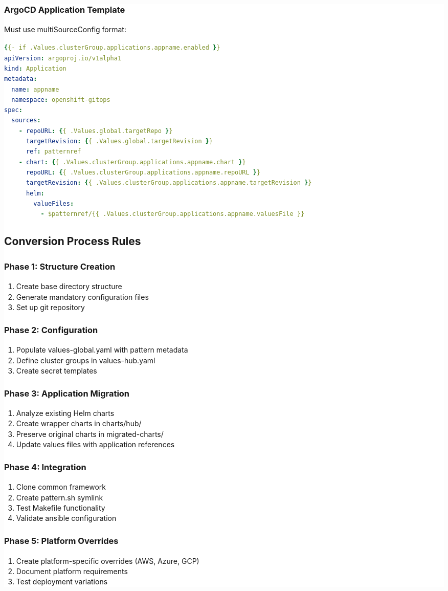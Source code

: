 ### ArgoCD Application Template
Must use multiSourceConfig format:
```yaml
{{- if .Values.clusterGroup.applications.appname.enabled }}
apiVersion: argoproj.io/v1alpha1
kind: Application
metadata:
  name: appname
  namespace: openshift-gitops
spec:
  sources:
    - repoURL: {{ .Values.global.targetRepo }}
      targetRevision: {{ .Values.global.targetRevision }}
      ref: patternref
    - chart: {{ .Values.clusterGroup.applications.appname.chart }}
      repoURL: {{ .Values.clusterGroup.applications.appname.repoURL }}
      targetRevision: {{ .Values.clusterGroup.applications.appname.targetRevision }}
      helm:
        valueFiles:
          - $patternref/{{ .Values.clusterGroup.applications.appname.valuesFile }}
```

## Conversion Process Rules

### Phase 1: Structure Creation
1. Create base directory structure
2. Generate mandatory configuration files
3. Set up git repository

### Phase 2: Configuration
1. Populate values-global.yaml with pattern metadata
2. Define cluster groups in values-hub.yaml
3. Create secret templates

### Phase 3: Application Migration
1. Analyze existing Helm charts
2. Create wrapper charts in charts/hub/
3. Preserve original charts in migrated-charts/
4. Update values files with application references

### Phase 4: Integration
1. Clone common framework
2. Create pattern.sh symlink
3. Test Makefile functionality
4. Validate ansible configuration

### Phase 5: Platform Overrides
1. Create platform-specific overrides (AWS, Azure, GCP)
2. Document platform requirements
3. Test deployment variations
